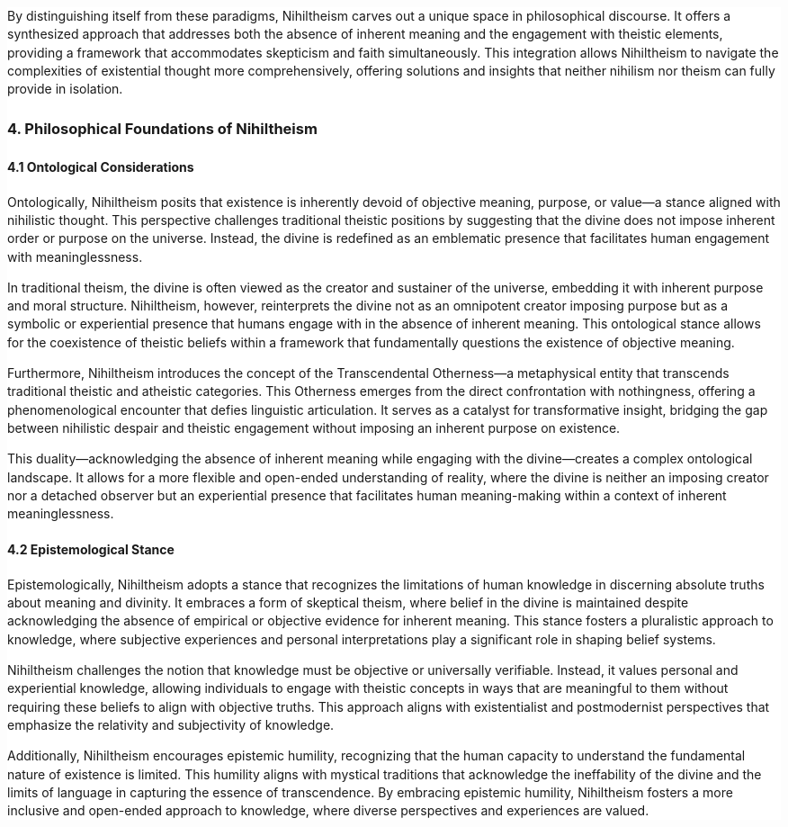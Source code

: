 By distinguishing itself from these paradigms, Nihiltheism carves out a unique space in philosophical discourse. It offers a synthesized approach that addresses both the absence of inherent meaning and the engagement with theistic elements, providing a framework that accommodates skepticism and faith simultaneously. This integration allows Nihiltheism to navigate the complexities of existential thought more comprehensively, offering solutions and insights that neither nihilism nor theism can fully provide in isolation.

### 4. Philosophical Foundations of Nihiltheism

#### 4.1 Ontological Considerations

Ontologically, Nihiltheism posits that existence is inherently devoid of objective meaning, purpose, or value—a stance aligned with nihilistic thought. This perspective challenges traditional theistic positions by suggesting that the divine does not impose inherent order or purpose on the universe. Instead, the divine is redefined as an emblematic presence that facilitates human engagement with meaninglessness.

In traditional theism, the divine is often viewed as the creator and sustainer of the universe, embedding it with inherent purpose and moral structure. Nihiltheism, however, reinterprets the divine not as an omnipotent creator imposing purpose but as a symbolic or experiential presence that humans engage with in the absence of inherent meaning. This ontological stance allows for the coexistence of theistic beliefs within a framework that fundamentally questions the existence of objective meaning.

Furthermore, Nihiltheism introduces the concept of the Transcendental Otherness—a metaphysical entity that transcends traditional theistic and atheistic categories. This Otherness emerges from the direct confrontation with nothingness, offering a phenomenological encounter that defies linguistic articulation. It serves as a catalyst for transformative insight, bridging the gap between nihilistic despair and theistic engagement without imposing an inherent purpose on existence.

This duality—acknowledging the absence of inherent meaning while engaging with the divine—creates a complex ontological landscape. It allows for a more flexible and open-ended understanding of reality, where the divine is neither an imposing creator nor a detached observer but an experiential presence that facilitates human meaning-making within a context of inherent meaninglessness.

#### 4.2 Epistemological Stance

Epistemologically, Nihiltheism adopts a stance that recognizes the limitations of human knowledge in discerning absolute truths about meaning and divinity. It embraces a form of skeptical theism, where belief in the divine is maintained despite acknowledging the absence of empirical or objective evidence for inherent meaning. This stance fosters a pluralistic approach to knowledge, where subjective experiences and personal interpretations play a significant role in shaping belief systems.

Nihiltheism challenges the notion that knowledge must be objective or universally verifiable. Instead, it values personal and experiential knowledge, allowing individuals to engage with theistic concepts in ways that are meaningful to them without requiring these beliefs to align with objective truths. This approach aligns with existentialist and postmodernist perspectives that emphasize the relativity and subjectivity of knowledge.

Additionally, Nihiltheism encourages epistemic humility, recognizing that the human capacity to understand the fundamental nature of existence is limited. This humility aligns with mystical traditions that acknowledge the ineffability of the divine and the limits of language in capturing the essence of transcendence. By embracing epistemic humility, Nihiltheism fosters a more inclusive and open-ended approach to knowledge, where diverse perspectives and experiences are valued.
